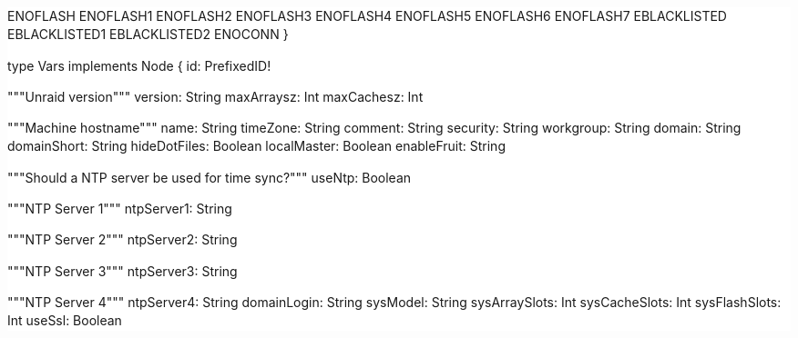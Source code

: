   ENOFLASH
  ENOFLASH1
  ENOFLASH2
  ENOFLASH3
  ENOFLASH4
  ENOFLASH5
  ENOFLASH6
  ENOFLASH7
  EBLACKLISTED
  EBLACKLISTED1
  EBLACKLISTED2
  ENOCONN
}

type Vars implements Node {
  id: PrefixedID!

  """Unraid version"""
  version: String
  maxArraysz: Int
  maxCachesz: Int

  """Machine hostname"""
  name: String
  timeZone: String
  comment: String
  security: String
  workgroup: String
  domain: String
  domainShort: String
  hideDotFiles: Boolean
  localMaster: Boolean
  enableFruit: String

  """Should a NTP server be used for time sync?"""
  useNtp: Boolean

  """NTP Server 1"""
  ntpServer1: String

  """NTP Server 2"""
  ntpServer2: String

  """NTP Server 3"""
  ntpServer3: String

  """NTP Server 4"""
  ntpServer4: String
  domainLogin: String
  sysModel: String
  sysArraySlots: Int
  sysCacheSlots: Int
  sysFlashSlots: Int
  useSsl: Boolean
